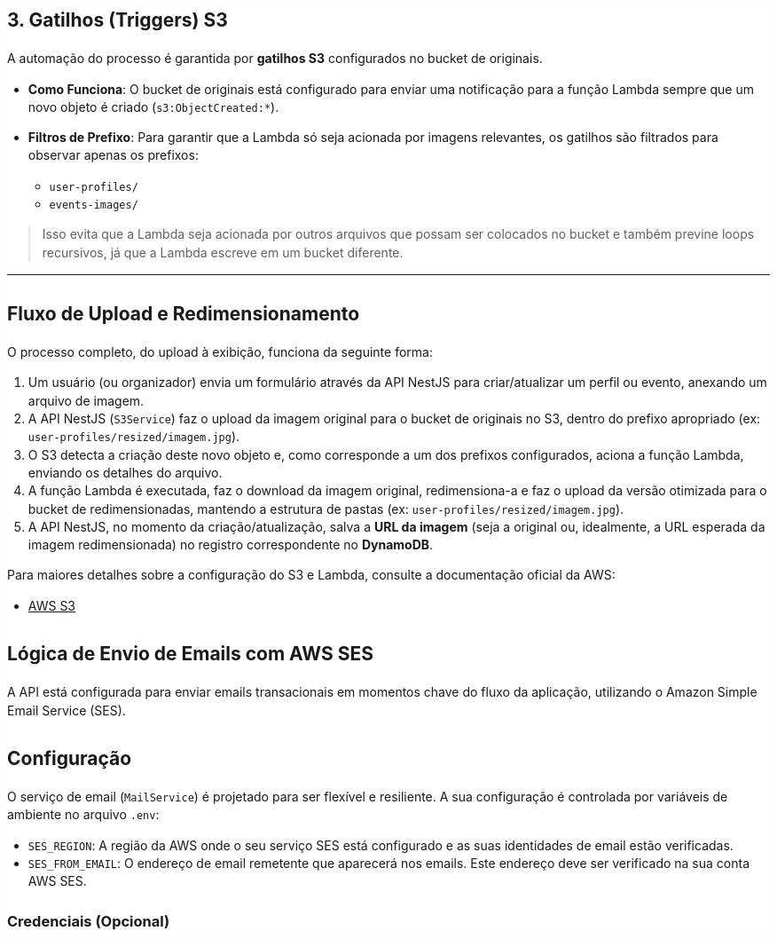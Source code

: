 
## 3. Gatilhos (Triggers) S3

A automação do processo é garantida por **gatilhos S3** configurados no bucket de originais.

- **Como Funciona**: O bucket de originais está configurado para enviar uma notificação para a função Lambda sempre que um novo objeto é criado (`s3:ObjectCreated:*`).
- **Filtros de Prefixo**: Para garantir que a Lambda só seja acionada por imagens relevantes, os gatilhos são filtrados para observar apenas os prefixos:

  - `user-profiles/`
  - `events-images/`

> Isso evita que a Lambda seja acionada por outros arquivos que possam ser colocados no bucket e também previne loops recursivos, já que a Lambda escreve em um bucket diferente.

---

## Fluxo de Upload e Redimensionamento

O processo completo, do upload à exibição, funciona da seguinte forma:

1. Um usuário (ou organizador) envia um formulário através da API NestJS para criar/atualizar um perfil ou evento, anexando um arquivo de imagem.
2. A API NestJS (`S3Service`) faz o upload da imagem original para o bucket de originais no S3, dentro do prefixo apropriado (ex: `user-profiles/resized/imagem.jpg`).
3. O S3 detecta a criação deste novo objeto e, como corresponde a um dos prefixos configurados, aciona a função Lambda, enviando os detalhes do arquivo.
4. A função Lambda é executada, faz o download da imagem original, redimensiona-a e faz o upload da versão otimizada para o bucket de redimensionadas, mantendo a estrutura de pastas (ex: `user-profiles/resized/imagem.jpg`).
5. A API NestJS, no momento da criação/atualização, salva a **URL da imagem** (seja a original ou, idealmente, a URL esperada da imagem redimensionada) no registro correspondente no **DynamoDB**.

Para maiores detalhes sobre a configuração do S3 e Lambda, consulte a documentação oficial da AWS:
- [AWS S3](https://docs.aws.amazon.com/pt_br/lambda/latest/dg/with-s3-tutorial.html)

## Lógica de Envio de Emails com AWS SES

A API está configurada para enviar emails transacionais em momentos chave do fluxo da aplicação, utilizando o Amazon Simple Email Service (SES).

## Configuração

O serviço de email (`MailService`) é projetado para ser flexível e resiliente. A sua configuração é controlada por variáveis de ambiente no arquivo `.env`:

- `SES_REGION`: A região da AWS onde o seu serviço SES está configurado e as suas identidades de email estão verificadas.
- `SES_FROM_EMAIL`: O endereço de email remetente que aparecerá nos emails. Este endereço deve ser verificado na sua conta AWS SES.

### Credenciais (Opcional)
